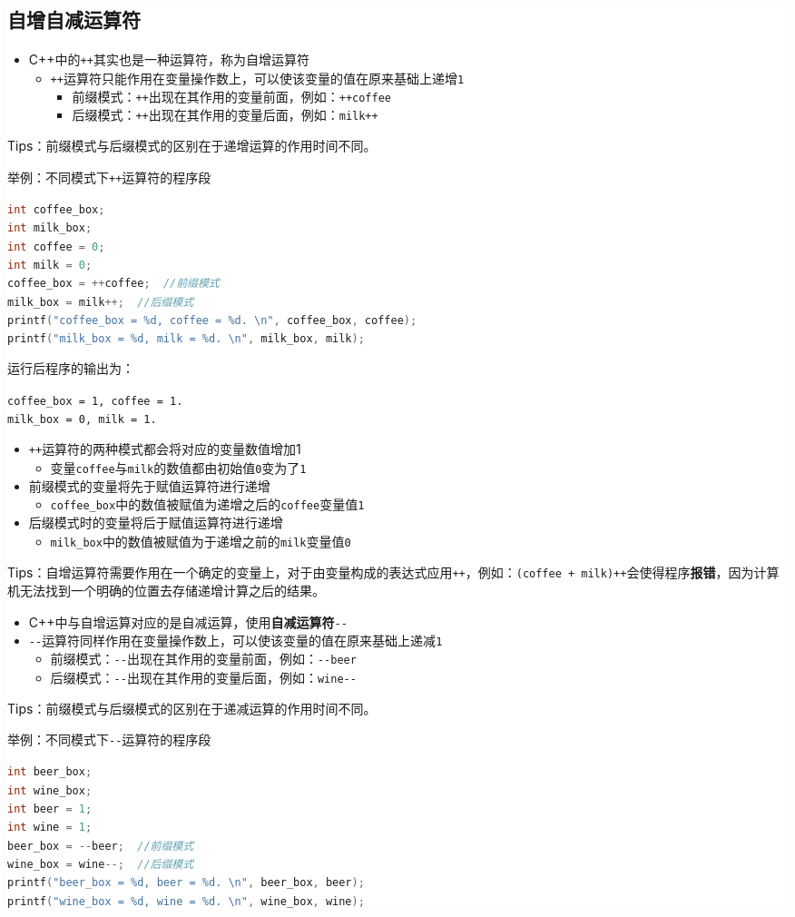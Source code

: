 

## 自增自减运算符

- C++中的`++`其实也是一种运算符，称为自增运算符
  - `++`运算符只能作用在变量操作数上，可以使该变量的值在原来基础上递增`1`
    - 前缀模式：`++`出现在其作用的变量前面，例如：`++coffee`
    - 后缀模式：`++`出现在其作用的变量后面，例如：`milk++`

Tips：前缀模式与后缀模式的区别在于递增运算的作用时间不同。

举例：不同模式下`++`运算符的程序段

```c++
int coffee_box;
int milk_box;
int coffee = 0;
int milk = 0;
coffee_box = ++coffee;  //前缀模式
milk_box = milk++;  //后缀模式
printf("coffee_box = %d, coffee = %d. \n", coffee_box, coffee);
printf("milk_box = %d, milk = %d. \n", milk_box, milk);
```

运行后程序的输出为：

```
coffee_box = 1, coffee = 1. 
milk_box = 0, milk = 1. 
```

- `++`运算符的两种模式都会将对应的变量数值增加1
  - 变量`coffee`与`milk`的数值都由初始值`0`变为了`1`
- 前缀模式的变量将先于赋值运算符进行递增
  - `coffee_box`中的数值被赋值为递增之后的`coffee`变量值`1`
- 后缀模式时的变量将后于赋值运算符进行递增
  - `milk_box`中的数值被赋值为于递增之前的`milk`变量值`0`

Tips：自增运算符需要作用在一个确定的变量上，对于由变量构成的表达式应用`++`，例如：`(coffee + milk)++`会使得程序**报错**，因为计算机无法找到一个明确的位置去存储递增计算之后的结果。

- C++中与自增运算对应的是自减运算，使用**自减运算符**`--`
- `--`运算符同样作用在变量操作数上，可以使该变量的值在原来基础上递减`1`
  - 前缀模式：`--`出现在其作用的变量前面，例如：`--beer`
  - 后缀模式：`--`出现在其作用的变量后面，例如：`wine--`

Tips：前缀模式与后缀模式的区别在于递减运算的作用时间不同。

举例：不同模式下`--`运算符的程序段

```c++
int beer_box;
int wine_box;
int beer = 1;
int wine = 1;
beer_box = --beer;  //前缀模式
wine_box = wine--;  //后缀模式
printf("beer_box = %d, beer = %d. \n", beer_box, beer);
printf("wine_box = %d, wine = %d. \n", wine_box, wine);
```
